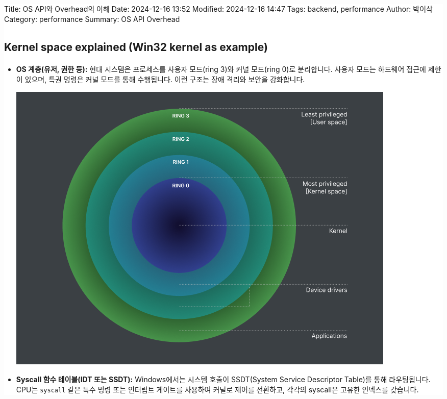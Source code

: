 Title: OS API와 Overhead의 이해
Date: 2024-12-16 13:52
Modified: 2024-12-16 14:47
Tags: backend, performance
Author: 박이삭
Category: performance
Summary: OS API Overhead


## **Kernel space explained (Win32 kernel as example)**

- **OS 계층(유저, 권한 등):** 현대 시스템은 프로세스를 사용자 모드(ring 3)와 커널 모드(ring 0)로 분리합니다. 사용자 모드는 하드웨어 접근에 제한이 있으며, 특권 명령은 커널 모드를 통해 수행됩니다. 이런 구조는 장애 격리와 보안을 강화합니다.
    
    ![image.png](../images/os_api/image.png)
    
- **Syscall 함수 테이블(IDT 또는 SSDT):** Windows에서는 시스템 호출이 SSDT(System Service Descriptor Table)를 통해 라우팅됩니다. CPU는 `syscall` 같은 특수 명령 또는 인터럽트 게이트를 사용하여 커널로 제어를 전환하고, 각각의 syscall은 고유한 인덱스를 갖습니다.
    